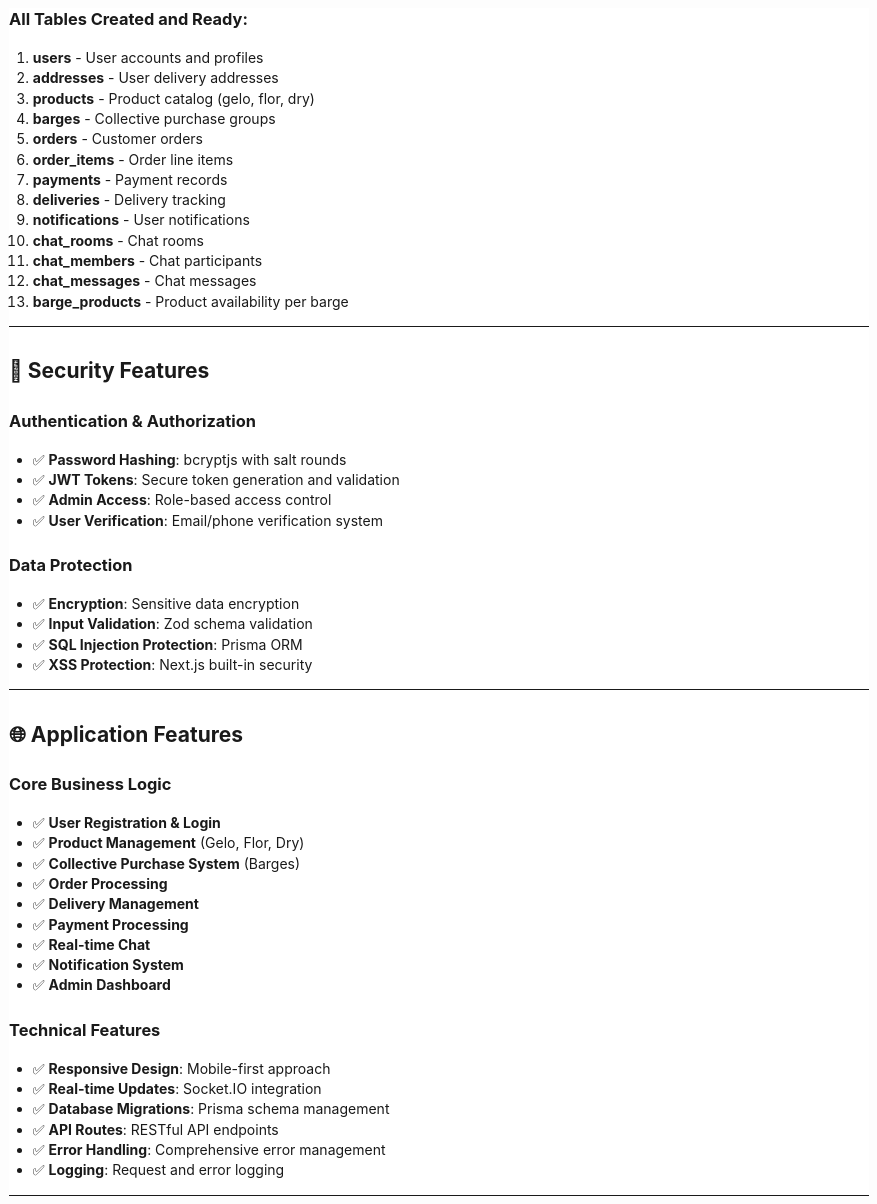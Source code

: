 ### All Tables Created and Ready:
1. **users** - User accounts and profiles
2. **addresses** - User delivery addresses
3. **products** - Product catalog (gelo, flor, dry)
4. **barges** - Collective purchase groups
5. **orders** - Customer orders
6. **order_items** - Order line items
7. **payments** - Payment records
8. **deliveries** - Delivery tracking
9. **notifications** - User notifications
10. **chat_rooms** - Chat rooms
11. **chat_members** - Chat participants
12. **chat_messages** - Chat messages
13. **barge_products** - Product availability per barge

---

## 🔐 **Security Features**

### Authentication & Authorization
- ✅ **Password Hashing**: bcryptjs with salt rounds
- ✅ **JWT Tokens**: Secure token generation and validation
- ✅ **Admin Access**: Role-based access control
- ✅ **User Verification**: Email/phone verification system

### Data Protection
- ✅ **Encryption**: Sensitive data encryption
- ✅ **Input Validation**: Zod schema validation
- ✅ **SQL Injection Protection**: Prisma ORM
- ✅ **XSS Protection**: Next.js built-in security

---

## 🌐 **Application Features**

### Core Business Logic
- ✅ **User Registration & Login**
- ✅ **Product Management** (Gelo, Flor, Dry)
- ✅ **Collective Purchase System** (Barges)
- ✅ **Order Processing**
- ✅ **Delivery Management**
- ✅ **Payment Processing**
- ✅ **Real-time Chat**
- ✅ **Notification System**
- ✅ **Admin Dashboard**

### Technical Features
- ✅ **Responsive Design**: Mobile-first approach
- ✅ **Real-time Updates**: Socket.IO integration
- ✅ **Database Migrations**: Prisma schema management
- ✅ **API Routes**: RESTful API endpoints
- ✅ **Error Handling**: Comprehensive error management
- ✅ **Logging**: Request and error logging

---